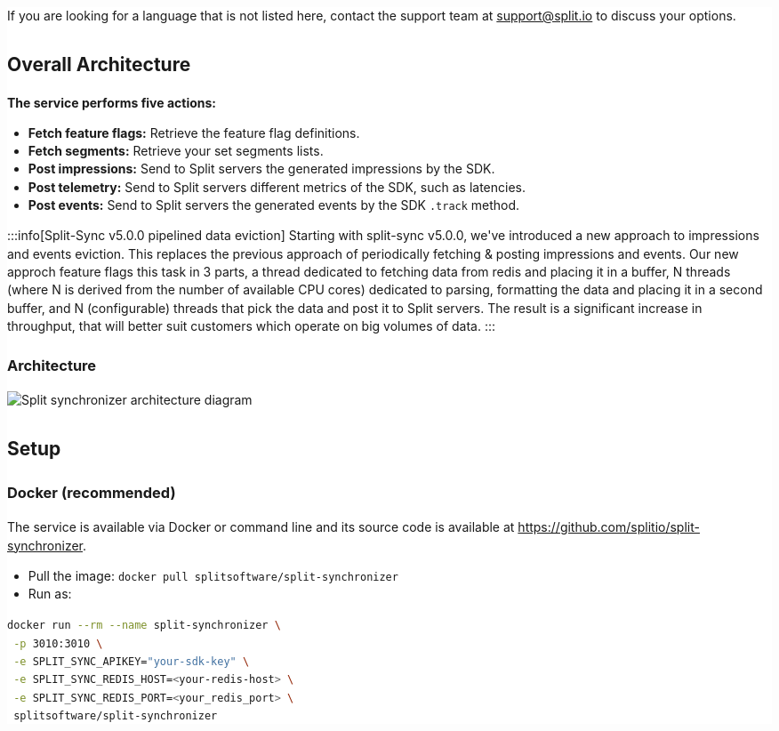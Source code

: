 If you are looking for a language that is not listed here, contact the support team at [support@split.io](mailto:support@split.io) to discuss your options.

## Overall Architecture

**The service performs five actions:**

* **Fetch feature flags:** Retrieve the feature flag definitions.
* **Fetch segments:** Retrieve your set segments lists.
* **Post impressions:** Send to Split servers the generated impressions by the SDK.
* **Post telemetry:** Send to Split servers different metrics of the SDK, such as latencies.
* **Post events:** Send to Split servers the generated events by the SDK `.track` method.

:::info[Split-Sync v5.0.0 pipelined data eviction]
Starting with split-sync v5.0.0, we've introduced a new approach to impressions and events eviction. This replaces the previous approach of periodically fetching & posting impressions and events. Our new approch feature flags this task in 3 parts, a thread dedicated to fetching data from redis and placing it in a buffer, N threads (where N is derived from the number of available CPU cores) dedicated to parsing, formatting the data and placing it in a second buffer, and N (configurable) threads that pick the data and post it to Split servers. The result is a significant increase in throughput, that will better suit customers which operate on big volumes of data.
:::

### Architecture

<p>
  <img src="https://help.split.io/hc/article_attachments/360015774871" alt="Split synchronizer architecture diagram" />
</p>

## Setup

### Docker (recommended)

The service is available via Docker or command line and its source code is available at https://github.com/splitio/split-synchronizer.

 * Pull the image: `docker pull splitsoftware/split-synchronizer`
 * Run as:

<Tabs>
  <TabItem label="Running as Synchronizer" value="synchronizer">

```bash
docker run --rm --name split-synchronizer \
 -p 3010:3010 \
 -e SPLIT_SYNC_APIKEY="your-sdk-key" \
 -e SPLIT_SYNC_REDIS_HOST=<your-redis-host> \
 -e SPLIT_SYNC_REDIS_PORT=<your_redis_port> \
 splitsoftware/split-synchronizer
```

  </TabItem>
  <TabItem label="Running as Synchronizer with Sentinel" value="sentinel">
